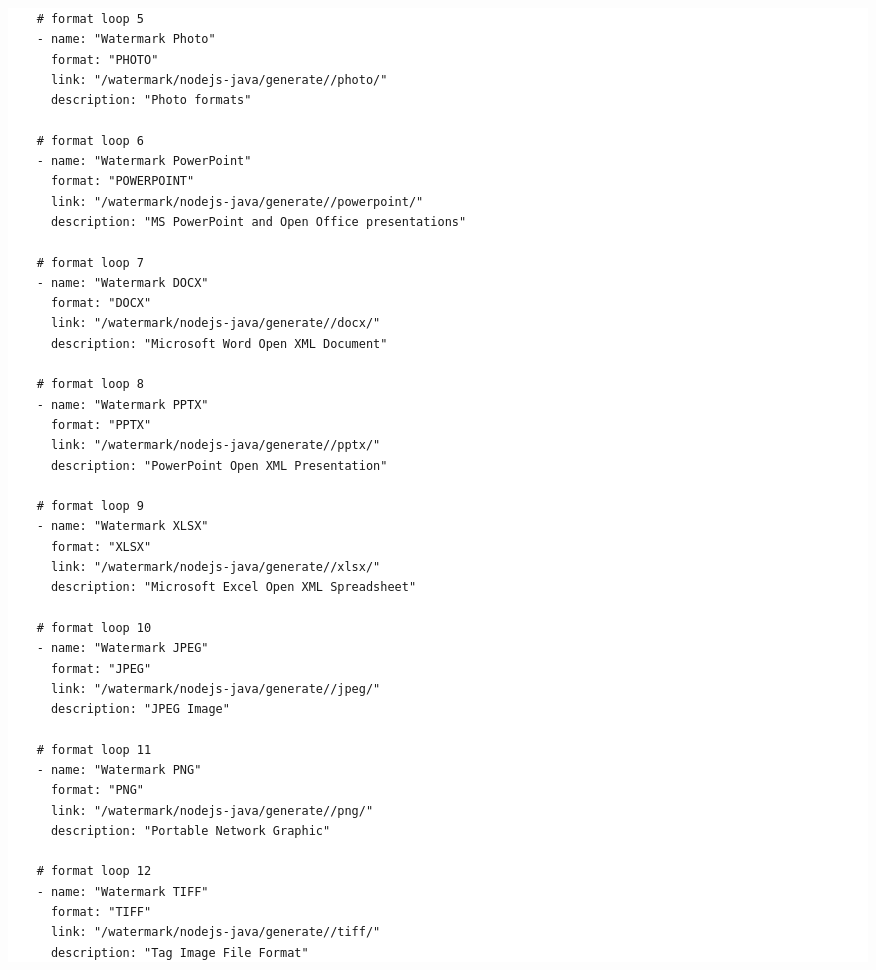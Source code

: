         # format loop 5
        - name: "Watermark Photo"
          format: "PHOTO"
          link: "/watermark/nodejs-java/generate//photo/"
          description: "Photo formats"

        # format loop 6
        - name: "Watermark PowerPoint"
          format: "POWERPOINT"
          link: "/watermark/nodejs-java/generate//powerpoint/"
          description: "MS PowerPoint and Open Office presentations"

        # format loop 7
        - name: "Watermark DOCX"
          format: "DOCX"
          link: "/watermark/nodejs-java/generate//docx/"
          description: "Microsoft Word Open XML Document"
          
        # format loop 8
        - name: "Watermark PPTX"
          format: "PPTX"
          link: "/watermark/nodejs-java/generate//pptx/"
          description: "PowerPoint Open XML Presentation"
          
        # format loop 9
        - name: "Watermark XLSX"
          format: "XLSX"
          link: "/watermark/nodejs-java/generate//xlsx/"
          description: "Microsoft Excel Open XML Spreadsheet"

        # format loop 10
        - name: "Watermark JPEG"
          format: "JPEG"
          link: "/watermark/nodejs-java/generate//jpeg/"
          description: "JPEG Image"

        # format loop 11
        - name: "Watermark PNG"
          format: "PNG"
          link: "/watermark/nodejs-java/generate//png/"
          description: "Portable Network Graphic"

        # format loop 12
        - name: "Watermark TIFF"
          format: "TIFF"
          link: "/watermark/nodejs-java/generate//tiff/"
          description: "Tag Image File Format"
